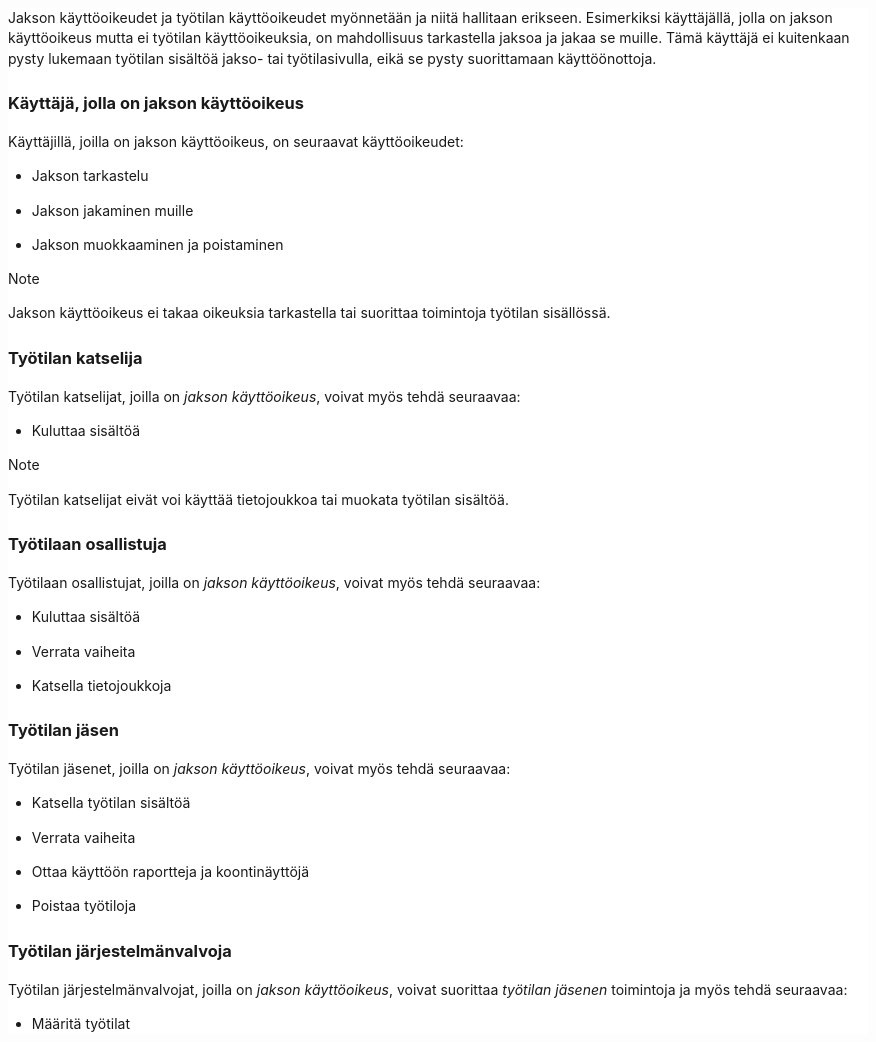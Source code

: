 Jakson käyttöoikeudet ja työtilan käyttöoikeudet myönnetään ja niitä hallitaan erikseen. Esimerkiksi käyttäjällä, jolla on jakson käyttöoikeus mutta ei työtilan käyttöoikeuksia, on mahdollisuus tarkastella jaksoa ja jakaa se muille. Tämä käyttäjä ei kuitenkaan pysty lukemaan työtilan sisältöä jakso- tai työtilasivulla, eikä se pysty suorittamaan käyttöönottoja.

### <a name="user-with-pipeline-access"></a>Käyttäjä, jolla on jakson käyttöoikeus

Käyttäjillä, joilla on jakson käyttöoikeus, on seuraavat käyttöoikeudet:

* Jakson tarkastelu
    
* Jakson jakaminen muille
    
* Jakson muokkaaminen ja poistaminen

>[!NOTE]
>Jakson käyttöoikeus ei takaa oikeuksia tarkastella tai suorittaa toimintoja työtilan sisällössä.

### <a name="workspace-viewer"></a>Työtilan katselija

Työtilan katselijat, joilla on *jakson käyttöoikeus*, voivat myös tehdä seuraavaa:

* Kuluttaa sisältöä

>[!NOTE]
>Työtilan katselijat eivät voi käyttää tietojoukkoa tai muokata työtilan sisältöä.

### <a name="workspace-contributor"></a>Työtilaan osallistuja

Työtilaan osallistujat, joilla on *jakson käyttöoikeus*, voivat myös tehdä seuraavaa:

* Kuluttaa sisältöä

* Verrata vaiheita

* Katsella tietojoukkoja

### <a name="workspace-member"></a>Työtilan jäsen

Työtilan jäsenet, joilla on *jakson käyttöoikeus*, voivat myös tehdä seuraavaa:

* Katsella työtilan sisältöä
    
* Verrata vaiheita
    
* Ottaa käyttöön raportteja ja koontinäyttöjä

* Poistaa työtiloja

### <a name="workspace-admin"></a>Työtilan järjestelmänvalvoja

Työtilan järjestelmänvalvojat, joilla on *jakson käyttöoikeus*, voivat suorittaa *työtilan jäsenen* toimintoja ja myös tehdä seuraavaa:

* Määritä työtilat
